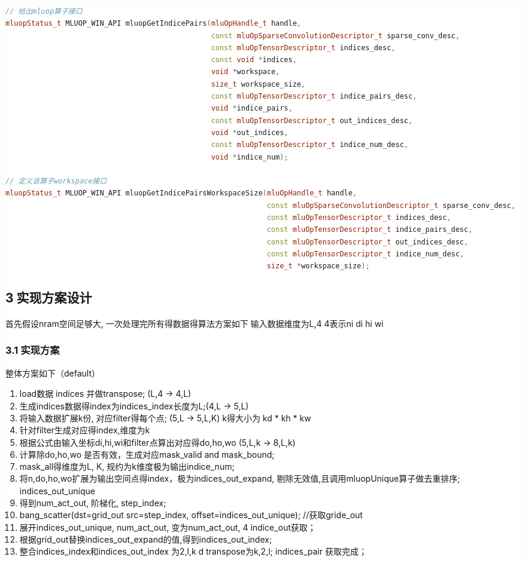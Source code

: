 ```c++
// 给出mluop算子接口
mluopStatus_t MLUOP_WIN_API mluopGetIndicePairs(mluOpHandle_t handle,
                                                const mluOpSparseConvolutionDescriptor_t sparse_conv_desc,
                                                const mluOpTensorDescriptor_t indices_desc,
                                                const void *indices,
                                                void *workspace,
                                                size_t workspace_size,
                                                const mluOpTensorDescriptor_t indice_pairs_desc,
                                                void *indice_pairs,
                                                const mluOpTensorDescriptor_t out_indices_desc,
                                                void *out_indices,
                                                const mluOpTensorDescriptor_t indice_num_desc,
                                                void *indice_num);

// 定义该算子workspace接口
mluopStatus_t MLUOP_WIN_API mluopGetIndicePairsWorkspaceSize(mluOpHandle_t handle,
                                                             const mluOpSparseConvolutionDescriptor_t sparse_conv_desc,
                                                             const mluOpTensorDescriptor_t indices_desc,
                                                             const mluOpTensorDescriptor_t indice_pairs_desc,
                                                             const mluOpTensorDescriptor_t out_indices_desc,
                                                             const mluOpTensorDescriptor_t indice_num_desc,
                                                             size_t *workspace_size);

```
## 3 实现方案设计

首先假设nram空间足够大, 一次处理完所有得数据得算法方案如下
输入数据维度为L,4  4表示ni di hi wi
### 3.1 实现方案
整体方案如下（default）
  1. load数据 indices 并做transpose; (L,4 -> 4,L)
  2. 生成indices数据得index为indices_index长度为L;(4,L -> 5,L)
  3. 将输入数据扩展k份, 对应filter得每个点; (5,L -> 5,L,K)  k得大小为 kd * kh * kw
  4. 针对filter生成对应得index,维度为k
  5. 根据公式由输入坐标di,hi,wi和filter点算出对应得do,ho,wo  (5,L,k -> 8,L,k)
  6. 计算除do,ho,wo 是否有效，生成对应mask_valid and mask_bound;
  7. mask_all得维度为L, K, 规约为k维度极为输出indice_num;
  8. 将n,do,ho,wo扩展为输出空间点得index，极为indices_out_expand,  剔除无效值,且调用mluopUnique算子做去重排序;  indices_out_unique
  9. 得到num_act_out, 阶梯化, step_index;
  10. bang_scatter(dst=grid_out src=step_index, offset=indices_out_unique); //获取gride_out
  11. 展开indices_out_unique, num_act_out, 变为num_act_out, 4  indice_out获取；
  12. 根据grid_out替换indices_out_expand的值,得到indices_out_index;
  13. 整合indices_index和indices_out_index 为2,l,k d transpose为k,2,l; indices_pair 获取完成；
